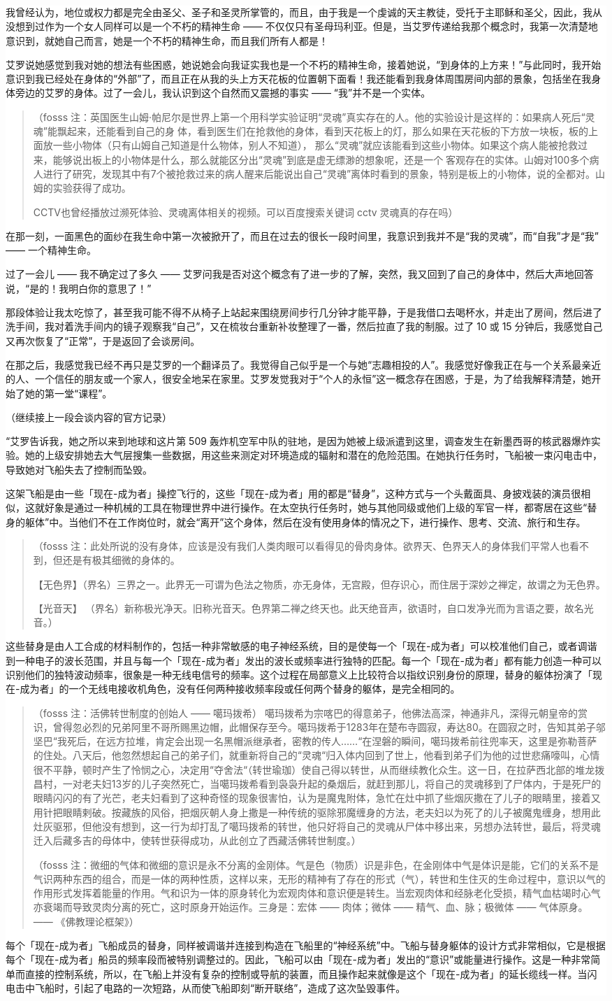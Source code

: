 我曾经认为，地位或权力都是完全由圣父、圣子和圣灵所掌管的，而且，由于我是一个虔诚的天主教徒，受托于主耶稣和圣父，因此，我从没想到过作为一个女人同样可以是一个不朽的精神生命 —— 不仅仅只有圣母玛利亚。但是，当艾罗传递给我那个概念时，我第一次清楚地意识到，就她自己而言，她是一个不朽的精神生命，而且我们所有人都是！

艾罗说她感觉到我对她的想法有些困惑，她说她会向我证实我也是一个不朽的精神生命，接着她说，“到身体的上方来！”与此同时，我开始意识到我已经处在身体的“外部”了，而且正在从我的头上方天花板的位置朝下面看！我还能看到我身体周围房间内部的景象，包括坐在我身体旁边的艾罗的身体。过了一会儿，我认识到这个自然而又震撼的事实  —— “我”并不是一个实体。

> （fosss 注：英国医生山姆·帕尼尔是世界上第一个用科学实验证明“灵魂”真实存在的人。他的实验设计是这样的：如果病人死后“灵魂”能飘起来，还能看到自己的身   体，看到医生们在抢救他的身体，看到天花板上的灯，那么如果在天花板的下方放一块板，板的上面放一些小物体（只有山姆自己知道是什么物体，别人不知道），   那么“灵魂”就应该能看到这些小物体。如果这个病人能被抢救过来，能够说出板上的小物体是什么，那么就能区分出“灵魂”到底是虚无缥渺的想象呢，还是一个   客观存在的实体。山姆对100多个病人进行了研究，发现其中有7个被抢救过来的病人醒来后能说出自己“灵魂”离体时看到的景象，特别是板上的小物体，说的全都对。山姆的实验获得了成功。
>
> CCTV也曾经播放过濒死体验、灵魂离体相关的视频。可以百度搜索关键词 cctv 灵魂真的存在吗）
>

在那一刻，一面黑色的面纱在我生命中第一次被掀开了，而且在过去的很长一段时间里，我意识到我并不是“我的灵魂”，而“自我”才是“我” ——  一个精神生命。

过了一会儿 —— 我不确定过了多久 —— 艾罗问我是否对这个概念有了进一步的了解，突然，我又回到了自己的身体中，然后大声地回答说，“是的！我明白你的意思了！”

那段体验让我太吃惊了，甚至我可能不得不从椅子上站起来围绕房间步行几分钟才能平静，于是我借口去喝杯水，并走出了房间，然后进了洗手间，我对着洗手间内的镜子观察我“自己”，又在梳妆台重新补妆整理了一番，然后拉直了我的制服。过了 10 或 15 分钟后，我感觉自己又再次恢复了“正常”，于是返回了会谈房间。

在那之后，我感觉我已经不再只是艾罗的一个翻译员了。我觉得自己似乎是一个与她“志趣相投的人”。我感觉好像我正在与一个关系最亲近的人、一个信任的朋友或一个家人，很安全地呆在家里。艾罗发觉我对于“个人的永恒”这一概念存在困惑，于是，为了给我解释清楚，她开始了她的第一堂“课程”。

（继续接上一段会谈内容的官方记录）

“艾罗告诉我，她之所以来到地球和这片第 509 轰炸机空军中队的驻地，是因为她被上级派遣到这里，调查发生在新墨西哥的核武器爆炸实验。她的上级安排她去大气层搜集一些数据，用这些来测定对环境造成的辐射和潜在的危险范围。在她执行任务时，飞船被一束闪电击中，导致她对飞船失去了控制而坠毁。

这架飞船是由一些「现在-成为者」操控飞行的，这些「现在-成为者」用的都是“替身”，这种方式与一个头戴面具、身披戏装的演员很相似，这就好象是通过一种机械的工具在物理世界中进行操作。在太空执行任务时，她与其他同级或他们上级的军官一样，都寄居在这些“替身的躯体”中。当他们不在工作岗位时，就会“离开”这个身体，然后在没有使用身体的情况之下，进行操作、思考、交流、旅行和生存。

> （fosss 注：此处所说的没有身体，应该是没有我们人类肉眼可以看得见的骨肉身体。欲界天、色界天人的身体我们平常人也看不到，但还是有极其细微的身体的。
>
> 【无色界】（界名）三界之一。此界无一可谓为色法之物质，亦无身体，无宫殿，但存识心，而住居于深妙之禅定，故谓之为无色界。
>
> 【光音天】  （界名）新称极光净天。旧称光音天。色界第二禅之终天也。此天绝音声，欲语时，自口发净光而为言语之要，故名光音。）
>

这些替身是由人工合成的材料制作的，包括一种非常敏感的电子神经系统，目的是使每一个「现在-成为者」可以校准他们自己，或者调谐到一种电子的波长范围，并且与每一个「现在-成为者」发出的波长或频率进行独特的匹配。每一个「现在-成为者」都有能力创造一种可以识别他们的独特波动频率，很象是一种无线电信号的频率。这个过程在局部意义上比较符合以指纹识别身份的原理，替身的躯体扮演了「现在-成为者」的一个无线电接收机角色，没有任何两种接收频率段或任何两个替身的躯体，是完全相同的。

> （fosss 注：活佛转世制度的创始人 —— 噶玛拨希）  噶玛拨希为宗喀巴的得意弟子，他佛法高深，神通非凡，深得元朝皇帝的赏识，曾得忽必烈的兄弟阿里不哥所赐黑边帽，此帽保存至今。噶玛拨希于1283年在楚布寺圆寂，寿达80。在圆寂之时，告知其弟子邬坚巴“我死后，在远方拉堆，肯定会出现一名黑帽派继承者，密教的传人……“在涅磐的瞬间，噶玛拨希前往兜率天，这里是弥勒菩萨的住处。八天后，他忽然想起自己的弟子们，就重新将自己的“灵魂“归入体内回到了世上，他看到弟子们为他的过世悲痛嚎叫，心情很不平静，顿时产生了怜悯之心，决定用“夺舍法“（转世瑜珈）使自己得以转世，从而继续教化众生。这一日，在拉萨西北部的堆龙拨昌村，一对老夫妇13岁的儿子突然死亡，当噶玛拨希看到袅袅升起的桑烟后，就赶到那儿，将自己的灵魂移到了尸体内，于是死尸的眼睛闪闪的有了光芒，老夫妇看到了这种奇怪的现象很害怕，认为是魔鬼附体，急忙在灶中抓了些烟灰撒在了儿子的眼睛里，接着又用针把眼睛剌破。按藏族的风俗，把烟灰朝人身上撒是一种传统的驱除邪魔缠身的方法，老夫妇以为死了的儿子被魔鬼缠身，想用此灶灰驱邪，但他没有想到，这一行为却打乱了噶玛拨希的转世，他只好将自己的灵魂从尸体中移出来，另想办法转世，最后，将灵魂迁入后藏多吉的母体中，使转世获得成功，从此创立了西藏活佛转世制度。）
>
> （fosss 注：微细的气体和微细的意识是永不分离的金刚体。气是色（物质）识是非色，在金刚体中气是体识是能，它们的关系不是气识两种东西的组合，而是一体的两种性质，这样以来，无形的精神有了存在的形式（气），转世和生住灭的生命过程中，意识以气的作用形式发挥着能量的作用。气和识为一体的原身转化为宏观肉体和意识便是转生。当宏观肉体和经脉老化受损，精气血枯竭时心气亦衰竭而导致灵肉分离的死亡，这时原身开始运作。三身是：宏体 —— 肉体；微体 —— 精气、血、脉；极微体 —— 气体原身。 —— 《佛教理论框架》）
>

每个「现在-成为者」飞船成员的替身，同样被调谐并连接到构造在飞船里的“神经系统”中。飞船与替身躯体的设计方式非常相似，它是根据每个「现在-成为者」船员的频率段而被特别调整过的。因此，飞船可以由「现在-成为者」发出的“意识”或能量进行操作。这是一种非常简单而直接的控制系统，所以，在飞船上并没有复杂的控制或导航的装置，而且操作起来就像是这个「现在-成为者」的延长缆线一样。当闪电击中飞船时，引起了电路的一次短路，从而使飞船即刻“断开联络”，造成了这次坠毁事件。
